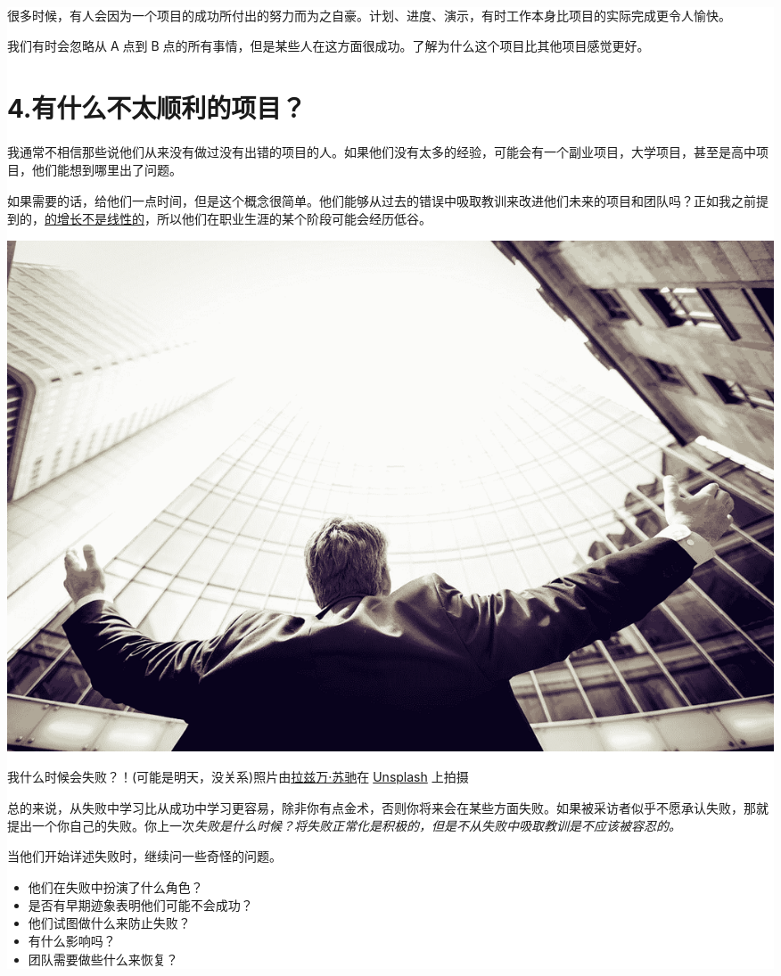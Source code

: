 很多时候，有人会因为一个项目的成功所付出的努力而为之自豪。计划、进度、演示，有时工作本身比项目的实际完成更令人愉快。

我们有时会忽略从 A 点到 B 点的所有事情，但是某些人在这方面很成功。了解为什么这个项目比其他项目感觉更好。

# 4.有什么不太顺利的项目？

我通常不相信那些说他们从来没有做过没有出错的项目的人。如果他们没有太多的经验，可能会有一个副业项目，大学项目，甚至是高中项目，他们能想到哪里出了问题。

如果需要的话，给他们一点时间，但是这个概念很简单。他们能够从过去的错误中吸取教训来改进他们未来的项目和团队吗？正如我之前提到的，[的增长不是线性的](/growth-is-not-linear-3e5eb14b1c2c)，所以他们在职业生涯的某个阶段可能会经历低谷。

![](img/926f9063f3a38cde703202d733528480.png)

我什么时候会失败？！(可能是明天，没关系)照片由[拉兹万·苏驰](https://unsplash.com/es/@nullplus?utm_source=medium&utm_medium=referral)在 [Unsplash](https://unsplash.com?utm_source=medium&utm_medium=referral) 上拍摄

总的来说，从失败中学习比从成功中学习更容易，除非你有点金术，否则你将来会在某些方面失败。如果被采访者似乎不愿承认失败，那就提出一个你自己的失败。你上一次*失败是什么时候？将失败正常化是积极的，但是不从失败中吸取教训是不应该被容忍的。*

当他们开始详述失败时，继续问一些奇怪的问题。

*   他们在失败中扮演了什么角色？
*   是否有早期迹象表明他们可能不会成功？
*   他们试图做什么来防止失败？
*   有什么影响吗？
*   团队需要做些什么来恢复？
